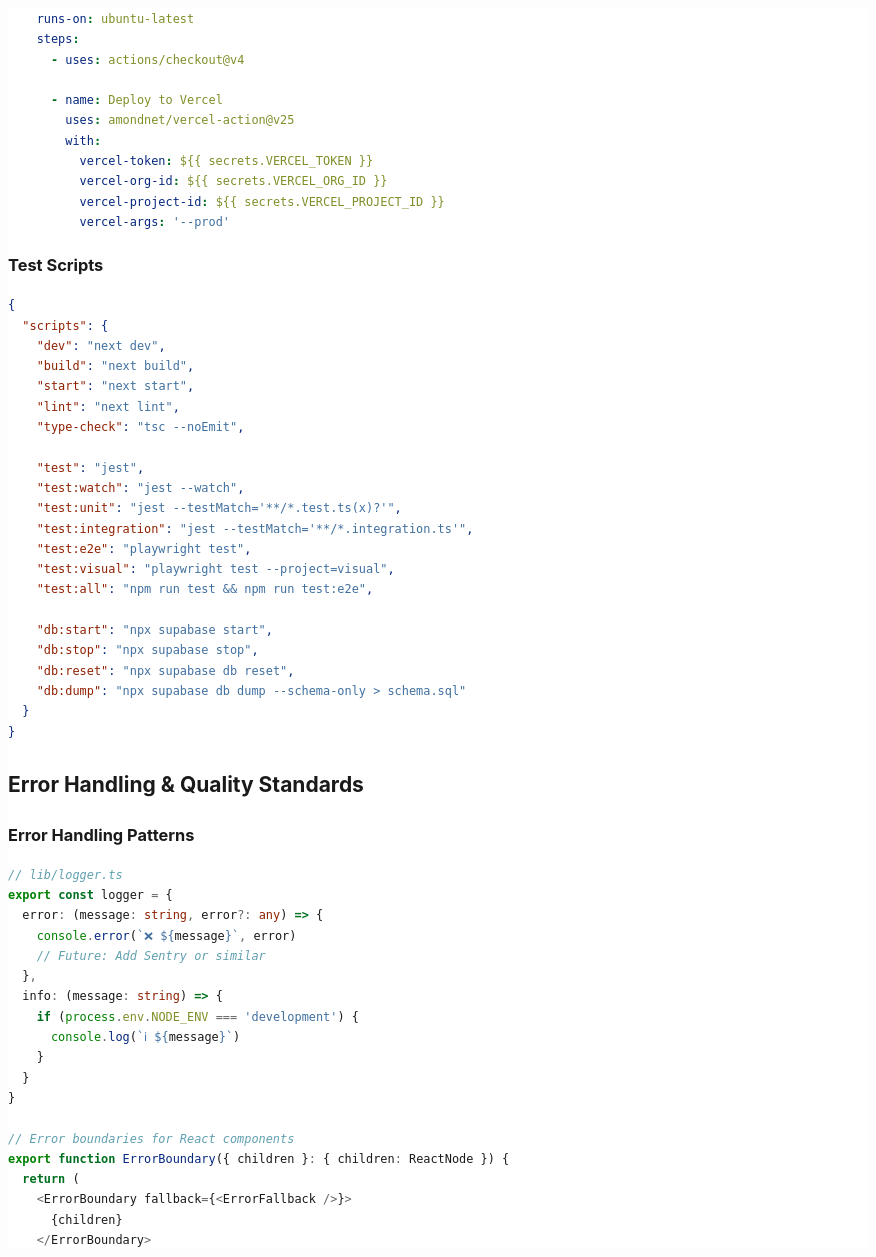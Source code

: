 ```yaml
    runs-on: ubuntu-latest
    steps:
      - uses: actions/checkout@v4
      
      - name: Deploy to Vercel
        uses: amondnet/vercel-action@v25
        with:
          vercel-token: ${{ secrets.VERCEL_TOKEN }}
          vercel-org-id: ${{ secrets.VERCEL_ORG_ID }}
          vercel-project-id: ${{ secrets.VERCEL_PROJECT_ID }}
          vercel-args: '--prod'
```

### Test Scripts
```json
{
  "scripts": {
    "dev": "next dev",
    "build": "next build",
    "start": "next start",
    "lint": "next lint",
    "type-check": "tsc --noEmit",
    
    "test": "jest",
    "test:watch": "jest --watch",
    "test:unit": "jest --testMatch='**/*.test.ts(x)?'",
    "test:integration": "jest --testMatch='**/*.integration.ts'",
    "test:e2e": "playwright test",
    "test:visual": "playwright test --project=visual",
    "test:all": "npm run test && npm run test:e2e",
    
    "db:start": "npx supabase start",
    "db:stop": "npx supabase stop",
    "db:reset": "npx supabase db reset",
    "db:dump": "npx supabase db dump --schema-only > schema.sql"
  }
}
```

## Error Handling & Quality Standards

### Error Handling Patterns
```typescript
// lib/logger.ts
export const logger = {
  error: (message: string, error?: any) => {
    console.error(`❌ ${message}`, error)
    // Future: Add Sentry or similar
  },
  info: (message: string) => {
    if (process.env.NODE_ENV === 'development') {
      console.log(`ℹ️ ${message}`)
    }
  }
}

// Error boundaries for React components
export function ErrorBoundary({ children }: { children: ReactNode }) {
  return (
    <ErrorBoundary fallback={<ErrorFallback />}>
      {children}
    </ErrorBoundary>
```
